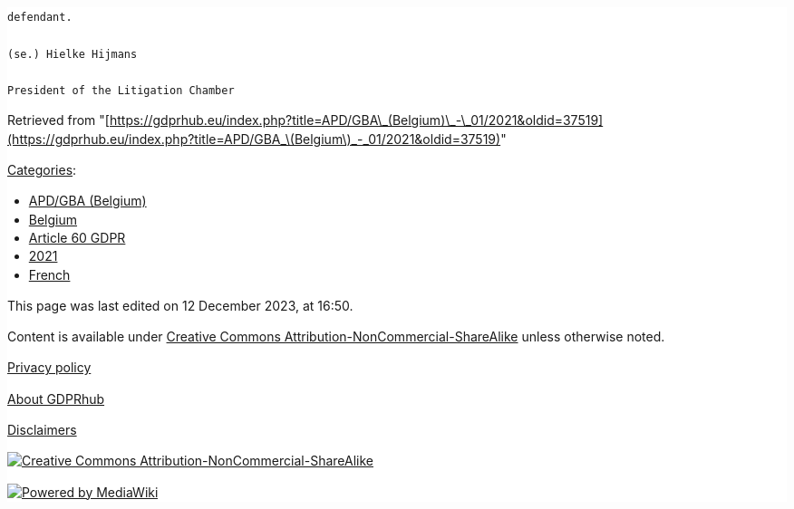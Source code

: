 ```
defendant.

(se.) Hielke Hijmans

President of the Litigation Chamber

```

Retrieved from "[https://gdprhub.eu/index.php?title=APD/GBA\_(Belgium)\_-\_01/2021&oldid=37519](https://gdprhub.eu/index.php?title=APD/GBA_\(Belgium\)_-_01/2021&oldid=37519)"

[Categories](/index.php?title=Special:Categories "Special:Categories"):

*   [APD/GBA (Belgium)](/index.php?title=Category:APD/GBA_\(Belgium\) "Category:APD/GBA (Belgium)")
*   [Belgium](/index.php?title=Category:Belgium "Category:Belgium")
*   [Article 60 GDPR](/index.php?title=Category:Article_60_GDPR "Category:Article 60 GDPR")
*   [2021](/index.php?title=Category:2021 "Category:2021")
*   [French](/index.php?title=Category:French "Category:French")

This page was last edited on 12 December 2023, at 16:50.

Content is available under [Creative Commons Attribution-NonCommercial-ShareAlike](https://creativecommons.org/licenses/by-nc-sa/4.0/) unless otherwise noted.

[Privacy policy](/index.php?title=GDPRhub:Privacy_policy)

[About GDPRhub](/index.php?title=GDPRhub:About)

[Disclaimers](/index.php?title=GDPRhub:General_disclaimer)

[![Creative Commons Attribution-NonCommercial-ShareAlike](/resources/assets/licenses/cc-by-nc-sa.png)](https://creativecommons.org/licenses/by-nc-sa/4.0/)

[![Powered by MediaWiki](/resources/assets/poweredby_mediawiki_88x31.png)](https://www.mediawiki.org/)